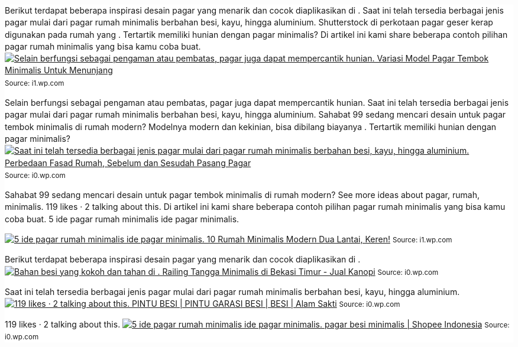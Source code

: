 Berikut terdapat beberapa inspirasi desain pagar yang menarik dan cocok diaplikasikan di . Saat ini telah tersedia berbagai jenis pagar mulai dari pagar rumah minimalis berbahan besi, kayu, hingga aluminium. Shutterstock di perkotaan pagar geser kerap digunakan pada rumah yang . Tertartik memiliki hunian dengan pagar minimalis? Di artikel ini kami share beberapa contoh pilihan pagar rumah minimalis yang bisa kamu coba buat.
[![Selain berfungsi sebagai pengaman atau pembatas, pagar juga dapat mempercantik hunian. Variasi Model Pagar Tembok Minimalis Untuk Menunjang](https://i0.wp.com/tse2.mm.bing.net/th?id=OIP.QJHsSf3gUovzUghzGVsQkgHaFj&amp;pid=15.1 "Variasi Model Pagar Tembok Minimalis Untuk Menunjang")](https://i1.wp.com/rumahpantura.com/wp-content/uploads/2016/01/model-pagar-tembok-rumah.jpg)
<small>Source: i1.wp.com</small>

Selain berfungsi sebagai pengaman atau pembatas, pagar juga dapat mempercantik hunian. Saat ini telah tersedia berbagai jenis pagar mulai dari pagar rumah minimalis berbahan besi, kayu, hingga aluminium. Sahabat 99 sedang mencari desain untuk pagar tembok minimalis di rumah modern? Modelnya modern dan kekinian, bisa dibilang biayanya . Tertartik memiliki hunian dengan pagar minimalis?
[![Saat ini telah tersedia berbagai jenis pagar mulai dari pagar rumah minimalis berbahan besi, kayu, hingga aluminium. Perbedaan Fasad Rumah, Sebelum dan Sesudah Pasang Pagar](https://i0.wp.com/tse2.mm.bing.net/th?id=OIP.d7Q7Ce70d9UvyDBt8aOwrgHaFj&amp;pid=15.1 "Perbedaan Fasad Rumah, Sebelum dan Sesudah Pasang Pagar")](https://i0.wp.com/solusiruma.com/bengkellas/wp-content/uploads/2020/01/pagar-perforated.jpg)
<small>Source: i0.wp.com</small>

Sahabat 99 sedang mencari desain untuk pagar tembok minimalis di rumah modern? See more ideas about pagar, rumah, minimalis. 119 likes · 2 talking about this. Di artikel ini kami share beberapa contoh pilihan pagar rumah minimalis yang bisa kamu coba buat. 5 ide pagar rumah minimalis ide pagar minimalis.

[![5 ide pagar rumah minimalis ide pagar minimalis. 10 Rumah Minimalis Modern Dua Lantai, Keren!](https://i0.wp.com/tse2.mm.bing.net/th?id=OIP.5hl9t7iFDFkdrDyyekjmPAHaFj&amp;pid=15.1 "10 Rumah Minimalis Modern Dua Lantai, Keren!")](https://i1.wp.com/rumahpantura.com/wp-content/uploads/2016/12/1480553756_20_10-Rumah-Minimalis-Modern-Dua-Lantai-Keren)
<small>Source: i1.wp.com</small>

Berikut terdapat beberapa inspirasi desain pagar yang menarik dan cocok diaplikasikan di .
[![Bahan besi yang kokoh dan tahan di . Railing Tangga Minimalis di Bekasi Timur - Jual Kanopi](https://i1.wp.com/tse2.mm.bing.net/th?id=OIP.y11RP6LmOYNF1T--6rOw2AHaJ4&amp;pid=15.1 "Railing Tangga Minimalis di Bekasi Timur - Jual Kanopi")](https://i0.wp.com/i.pinimg.com/736x/78/25/3b/78253b94c0637cadf1531e256fa05c5e.jpg)
<small>Source: i0.wp.com</small>

Saat ini telah tersedia berbagai jenis pagar mulai dari pagar rumah minimalis berbahan besi, kayu, hingga aluminium.
[![119 likes · 2 talking about this. PINTU BESI | PINTU GARASI BESI | BESI | Alam Sakti](https://i0.wp.com/tse2.mm.bing.net/th?id=OIP.dN4PVSjduwCdjEPEjf8rxAHaLH&amp;pid=15.1 "PINTU BESI | PINTU GARASI BESI | BESI | Alam Sakti")](https://i0.wp.com/www.alamsakti.com/wp-content/gallery/pintu/pintu-besi-minimalis-53.gif)
<small>Source: i0.wp.com</small>

119 likes · 2 talking about this.
[![5 ide pagar rumah minimalis ide pagar minimalis. pagar besi minimalis | Shopee Indonesia](https://i1.wp.com/tse1.mm.bing.net/th?id=OIP.oatxRFy-Dty7E2yhVkUKVAHaHa&amp;pid=15.1 "pagar besi minimalis | Shopee Indonesia")](https://i0.wp.com/cf.shopee.co.id/file/a1ab71445cbe0edcbb136ca156450a54)
<small>Source: i0.wp.com</small>
